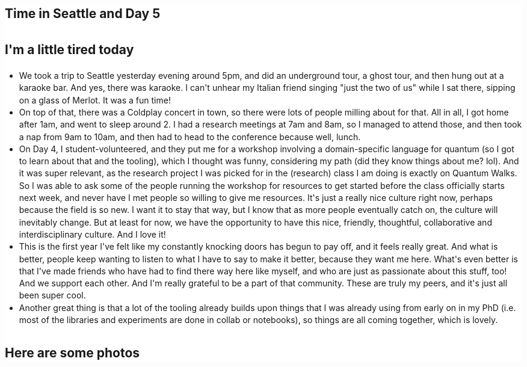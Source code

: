 ## Time in Seattle and Day 5

## I'm a little tired today
- We took a trip to Seattle yesterday evening around 5pm, and did an underground tour, a ghost tour, and then
hung out at a karaoke bar. And yes, there was karaoke. I can't unhear my Italian friend singing "just the two of
us" while I sat there, sipping on a glass of Merlot. It was a fun time!
- On top of that, there was a Coldplay concert in town, so there were lots of people milling about for that.
All in all, I got home after 1am, and went to sleep around 2. I had a research meetings at 7am and 8am, so I managed
to attend those, and then took a nap from 9am to 10am, and then had to head to the conference because well,
lunch. 
- On Day 4, I student-volunteered, and they put me for a workshop involving a domain-specific language for quantum (so I got to learn about that and the tooling), which
I thought was funny, considering my path (did they know things about me? lol). And it was super relevant,
as the research project I was picked for in the (research) class I am doing is exactly on Quantum Walks.
So I was able to ask some of the people running the workshop for resources to get started before the class
officially starts next week, and never have I met people so willing to give me resources. It's just a really
nice culture right now, perhaps because the field is so new. I want it to stay that way, but I know that
as more people eventually catch on, the culture will inevitably change. But at least for now, we have the
opportunity to have this nice, friendly, thoughtful, collaborative and interdisciplinary culture. And I love it!
- This is the first year I've felt like my constantly knocking doors has begun to pay off, and it feels really
great. And what is better, people keep wanting to listen to what I have to say to make it better, because they want me here.
What's even better is that I've made friends who have had to find there way here like myself,
and who are just as passionate about this stuff, too! And we support each other. And I'm really grateful
to be a part of that community. These are truly my peers, and it's just all been super cool.
- Another great thing is that a lot of the tooling already builds upon things that I was already using from
early on in my PhD (i.e. most of the libraries and experiments are done in collab or notebooks), so things are
all coming together, which is lovely.

## Here are some photos
